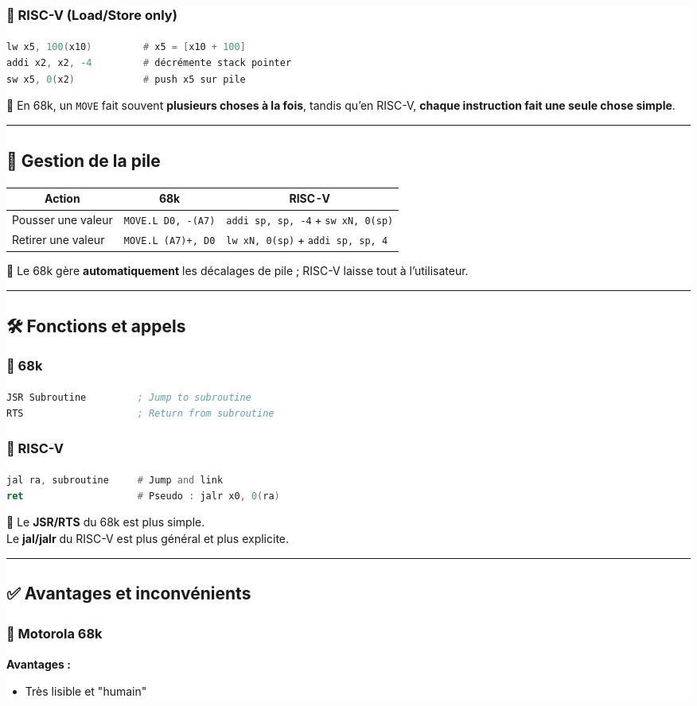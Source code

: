 ### 🔹 RISC-V (Load/Store only)

```asm
lw x5, 100(x10)         # x5 = [x10 + 100]
addi x2, x2, -4         # décrémente stack pointer
sw x5, 0(x2)            # push x5 sur pile
```

👀 En 68k, un `MOVE` fait souvent **plusieurs choses à la fois**, tandis qu’en RISC-V, **chaque instruction fait une seule chose simple**.

---

## 🧩 Gestion de la pile

|Action|68k|RISC-V|
|---|---|---|
|Pousser une valeur|`MOVE.L D0, -(A7)`|`addi sp, sp, -4` + `sw xN, 0(sp)`|
|Retirer une valeur|`MOVE.L (A7)+, D0`|`lw xN, 0(sp)` + `addi sp, sp, 4`|

🔄 Le 68k gère **automatiquement** les décalages de pile ; RISC-V laisse tout à l’utilisateur.

---

## 🛠️ Fonctions et appels

### 🔹 68k

```asm
JSR Subroutine         ; Jump to subroutine
RTS                    ; Return from subroutine
```

### 🔹 RISC-V

```asm
jal ra, subroutine     # Jump and link
ret                    # Pseudo : jalr x0, 0(ra)
```

🧠 Le **JSR/RTS** du 68k est plus simple.  
Le **jal/jalr** du RISC-V est plus général et plus explicite.

---

## ✅ Avantages et inconvénients

### 🔷 Motorola 68k

**Avantages :**

- Très lisible et "humain"
    